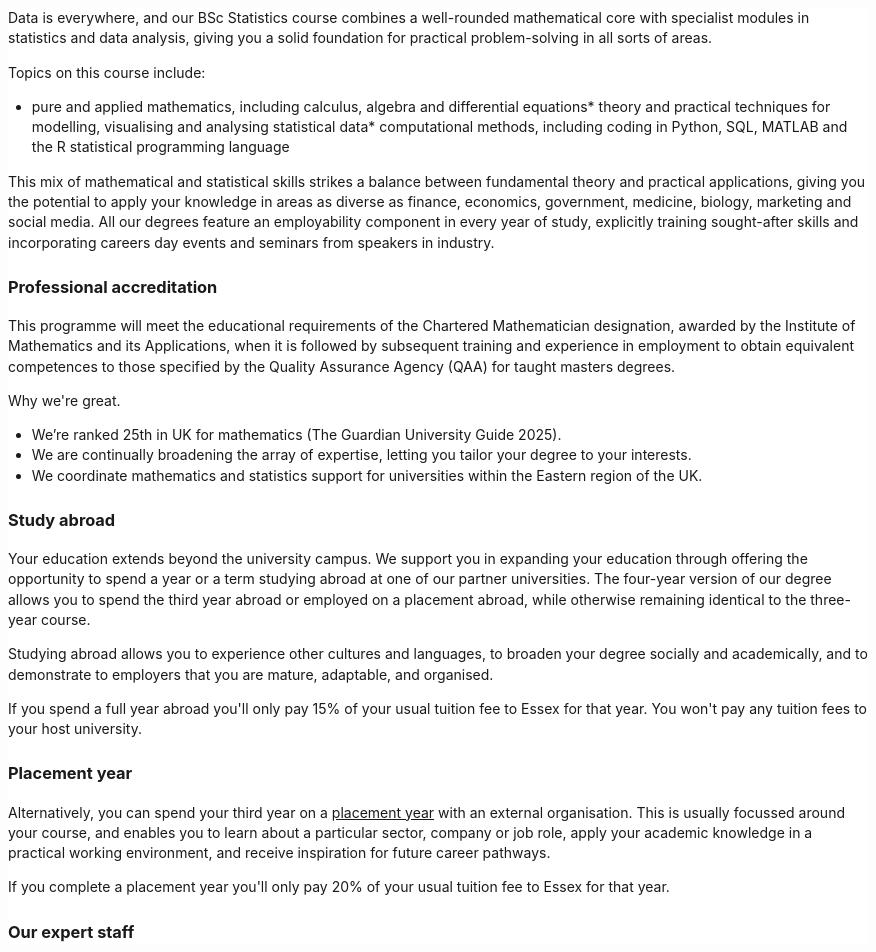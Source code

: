 Data is everywhere, and our BSc Statistics course combines a well-rounded mathematical core with specialist modules in statistics and data analysis, giving you a solid foundation for practical problem-solving in all sorts of areas.

Topics on this course include:

* pure and applied mathematics, including calculus, algebra and differential equations* theory and practical techniques for modelling, visualising and analysing statistical data* computational methods, including coding in Python, SQL, MATLAB and the R statistical programming language

This mix of mathematical and statistical skills strikes a balance between fundamental theory and practical applications, giving you the potential to apply your knowledge in areas as diverse as finance, economics, government, medicine, biology, marketing and social media. All our degrees feature an employability component in every year of study, explicitly training sought-after skills and incorporating careers day events and seminars from speakers in industry.

### Professional accreditation

This programme will meet the educational requirements of the Chartered Mathematician designation, awarded by the Institute of Mathematics and its Applications, when it is followed by subsequent training and experience in employment to obtain equivalent competences to those specified by the Quality Assurance Agency (QAA) for taught masters degrees.

Why we're great.

* We’re ranked 25th in UK for mathematics (The Guardian University Guide 2025).
* We are continually broadening the array of expertise, letting you tailor your degree to your interests.
* We coordinate mathematics and statistics support for universities within the Eastern region of the UK.

### Study abroad

Your education extends beyond the university campus. We support you in expanding your education through offering the opportunity to spend a year or a term studying abroad at one of our partner universities. The four-year version of our degree allows you to spend the third year abroad or employed on a placement abroad, while otherwise remaining identical to the three-year course.

Studying abroad allows you to experience other cultures and languages, to broaden your degree socially and academically, and to demonstrate to employers that you are mature, adaptable, and organised.

If you spend a full year abroad you'll only pay 15% of your usual tuition fee to Essex for that year. You won't pay any tuition fees to your host university.

### Placement year

Alternatively, you can spend your third year on a [placement year](http://www.essex.ac.uk/careers/placements/default.aspx) with an external organisation. This is usually focussed around your course, and enables you to learn about a particular sector, company or job role, apply your academic knowledge in a practical working environment, and receive inspiration for future career pathways.

If you complete a placement year you'll only pay 20% of your usual tuition fee to Essex for that year.

### Our expert staff

